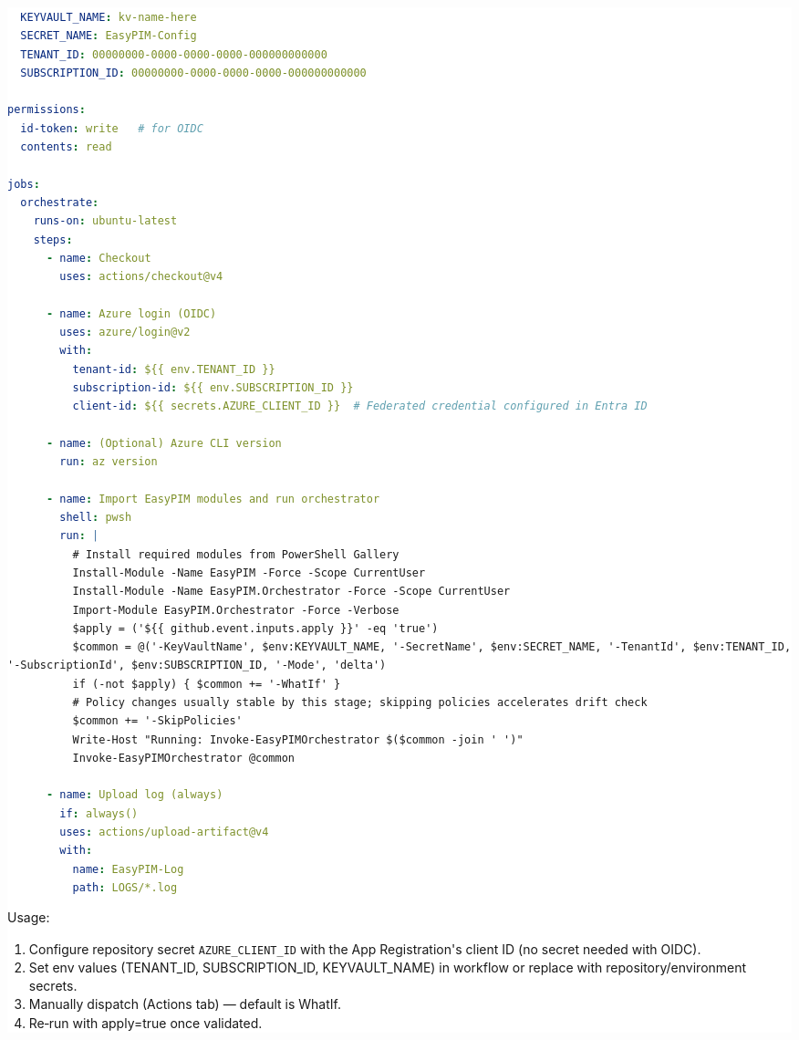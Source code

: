 ```yaml
  KEYVAULT_NAME: kv-name-here
  SECRET_NAME: EasyPIM-Config
  TENANT_ID: 00000000-0000-0000-0000-000000000000
  SUBSCRIPTION_ID: 00000000-0000-0000-0000-000000000000

permissions:
  id-token: write   # for OIDC
  contents: read

jobs:
  orchestrate:
    runs-on: ubuntu-latest
    steps:
      - name: Checkout
        uses: actions/checkout@v4

      - name: Azure login (OIDC)
        uses: azure/login@v2
        with:
          tenant-id: ${{ env.TENANT_ID }}
          subscription-id: ${{ env.SUBSCRIPTION_ID }}
          client-id: ${{ secrets.AZURE_CLIENT_ID }}  # Federated credential configured in Entra ID

      - name: (Optional) Azure CLI version
        run: az version

      - name: Import EasyPIM modules and run orchestrator
        shell: pwsh
        run: |
          # Install required modules from PowerShell Gallery
          Install-Module -Name EasyPIM -Force -Scope CurrentUser
          Install-Module -Name EasyPIM.Orchestrator -Force -Scope CurrentUser
          Import-Module EasyPIM.Orchestrator -Force -Verbose
          $apply = ('${{ github.event.inputs.apply }}' -eq 'true')
          $common = @('-KeyVaultName', $env:KEYVAULT_NAME, '-SecretName', $env:SECRET_NAME, '-TenantId', $env:TENANT_ID, '-SubscriptionId', $env:SUBSCRIPTION_ID, '-Mode', 'delta')
          if (-not $apply) { $common += '-WhatIf' }
          # Policy changes usually stable by this stage; skipping policies accelerates drift check
          $common += '-SkipPolicies'
          Write-Host "Running: Invoke-EasyPIMOrchestrator $($common -join ' ')"
          Invoke-EasyPIMOrchestrator @common

      - name: Upload log (always)
        if: always()
        uses: actions/upload-artifact@v4
        with:
          name: EasyPIM-Log
          path: LOGS/*.log
```

Usage:
1. Configure repository secret `AZURE_CLIENT_ID` with the App Registration's client ID (no secret needed with OIDC).
2. Set env values (TENANT_ID, SUBSCRIPTION_ID, KEYVAULT_NAME) in workflow or replace with repository/environment secrets.
3. Manually dispatch (Actions tab) — default is WhatIf.
4. Re‑run with apply=true once validated.
